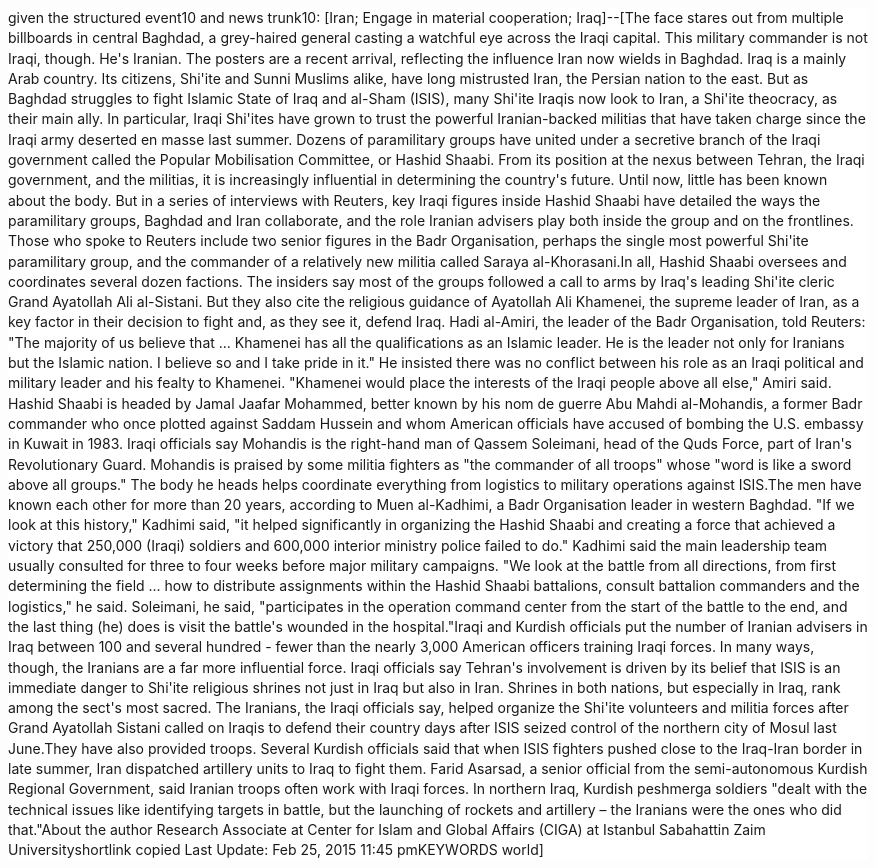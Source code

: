 given the structured event10 and news trunk10: [Iran;  Engage in material cooperation;  Iraq]--[The face stares out from multiple billboards in central Baghdad, a grey-haired general casting a watchful eye across the Iraqi capital. This military commander is not Iraqi, though. He's Iranian. The posters are a recent arrival, reflecting the influence Iran now wields in Baghdad. Iraq is a mainly Arab country. Its citizens, Shi'ite and Sunni Muslims alike, have long mistrusted Iran, the Persian nation to the east. But as Baghdad struggles to fight Islamic State of Iraq and al-Sham (ISIS), many Shi'ite Iraqis now look to Iran, a Shi'ite theocracy, as their main ally. In particular, Iraqi Shi'ites have grown to trust the powerful Iranian-backed militias that have taken charge since the Iraqi army deserted en masse last summer. Dozens of paramilitary groups have united under a secretive branch of the Iraqi government called the Popular Mobilisation Committee, or Hashid Shaabi. From its position at the nexus between Tehran, the Iraqi government, and the militias, it is increasingly influential in determining the country's future. Until now, little has been known about the body. But in a series of interviews with Reuters, key Iraqi figures inside Hashid Shaabi have detailed the ways the paramilitary groups, Baghdad and Iran collaborate, and the role Iranian advisers play both inside the group and on the frontlines. Those who spoke to Reuters include two senior figures in the Badr Organisation, perhaps the single most powerful Shi'ite paramilitary group, and the commander of a relatively new militia called Saraya al-Khorasani.In all, Hashid Shaabi oversees and coordinates several dozen factions. The insiders say most of the groups followed a call to arms by Iraq's leading Shi'ite cleric Grand Ayatollah Ali al-Sistani. But they also cite the religious guidance of Ayatollah Ali Khamenei, the supreme leader of Iran, as a key factor in their decision to fight and, as they see it, defend Iraq. Hadi al-Amiri, the leader of the Badr Organisation, told Reuters: "The majority of us believe that ... Khamenei has all the qualifications as an Islamic leader. He is the leader not only for Iranians but the Islamic nation. I believe so and I take pride in it." He insisted there was no conflict between his role as an Iraqi political and military leader and his fealty to Khamenei. "Khamenei would place the interests of the Iraqi people above all else," Amiri said. Hashid Shaabi is headed by Jamal Jaafar Mohammed, better known by his nom de guerre Abu Mahdi al-Mohandis, a former Badr commander who once plotted against Saddam Hussein and whom American officials have accused of bombing the U.S. embassy in Kuwait in 1983. Iraqi officials say Mohandis is the right-hand man of Qassem Soleimani, head of the Quds Force, part of Iran's Revolutionary Guard. Mohandis is praised by some militia fighters as "the commander of all troops" whose "word is like a sword above all groups." The body he heads helps coordinate everything from logistics to military operations against ISIS.The men have known each other for more than 20 years, according to Muen al-Kadhimi, a Badr Organisation leader in western Baghdad. "If we look at this history," Kadhimi said, "it helped significantly in organizing the Hashid Shaabi and creating a force that achieved a victory that 250,000 (Iraqi) soldiers and 600,000 interior ministry police failed to do." Kadhimi said the main leadership team usually consulted for three to four weeks before major military campaigns. "We look at the battle from all directions, from first determining the field ... how to distribute assignments within the Hashid Shaabi battalions, consult battalion commanders and the logistics," he said. Soleimani, he said, "participates in the operation command center from the start of the battle to the end, and the last thing (he) does is visit the battle's wounded in the hospital."Iraqi and Kurdish officials put the number of Iranian advisers in Iraq between 100 and several hundred - fewer than the nearly 3,000 American officers training Iraqi forces. In many ways, though, the Iranians are a far more influential force. Iraqi officials say Tehran's involvement is driven by its belief that ISIS is an immediate danger to Shi'ite religious shrines not just in Iraq but also in Iran. Shrines in both nations, but especially in Iraq, rank among the sect's most sacred. The Iranians, the Iraqi officials say, helped organize the Shi'ite volunteers and militia forces after Grand Ayatollah Sistani called on Iraqis to defend their country days after ISIS seized control of the northern city of Mosul last June.They have also provided troops. Several Kurdish officials said that when ISIS fighters pushed close to the Iraq-Iran border in late summer, Iran dispatched artillery units to Iraq to fight them. Farid Asarsad, a senior official from the semi-autonomous Kurdish Regional Government, said Iranian troops often work with Iraqi forces. In northern Iraq, Kurdish peshmerga soldiers "dealt with the technical issues like identifying targets in battle, but the launching of rockets and artillery – the Iranians were the ones who did that."About the author Research Associate at Center for Islam and Global Affairs (CIGA) at Istanbul Sabahattin Zaim Universityshortlink copied Last Update: Feb 25, 2015 11:45 pmKEYWORDS world]
